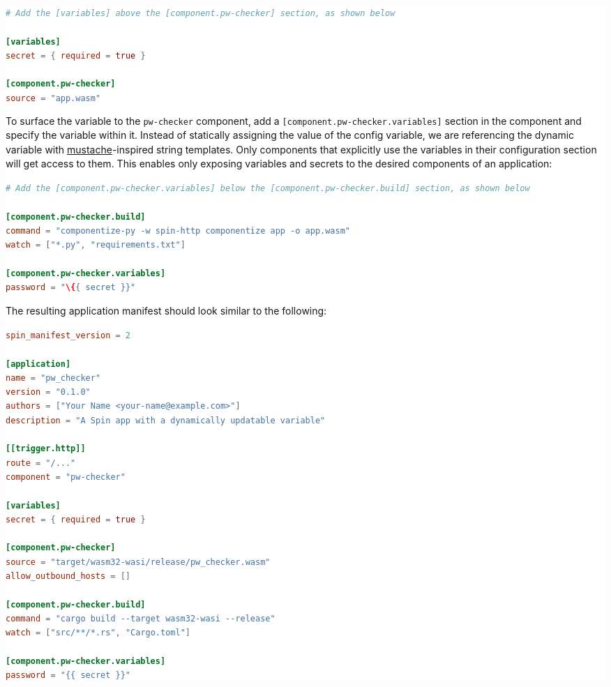 

```toml
# Add the [variables] above the [component.pw-checker] section, as shown below

[variables]
secret = { required = true }

[component.pw-checker]
source = "app.wasm"
```

To surface the variable to the `pw-checker` component, add a `[component.pw-checker.variables]` section in the component and specify the variable within it. Instead of statically assigning the value of the config variable, we are referencing the dynamic variable with [mustache](https://mustache.github.io/)-inspired string templates. Only components that explicitly use the variables in their configuration section will get access to them. This enables only exposing variables and secrets to the desired components of an application:



```toml
# Add the [component.pw-checker.variables] below the [component.pw-checker.build] section, as shown below

[component.pw-checker.build]
command = "componentize-py -w spin-http componentize app -o app.wasm"
watch = ["*.py", "requirements.txt"]

[component.pw-checker.variables]
password = "\{{ secret }}"
```

The resulting application manifest should look similar to the following:



```toml
spin_manifest_version = 2

[application]
name = "pw_checker"
version = "0.1.0"
authors = ["Your Name <your-name@example.com>"]
description = "A Spin app with a dynamically updatable variable"

[[trigger.http]]
route = "/..."
component = "pw-checker"

[variables]
secret = { required = true }

[component.pw-checker]
source = "target/wasm32-wasi/release/pw_checker.wasm"
allow_outbound_hosts = []

[component.pw-checker.build]
command = "cargo build --target wasm32-wasi --release"
watch = ["src/**/*.rs", "Cargo.toml"]

[component.pw-checker.variables]
password = "{{ secret }}"
```
